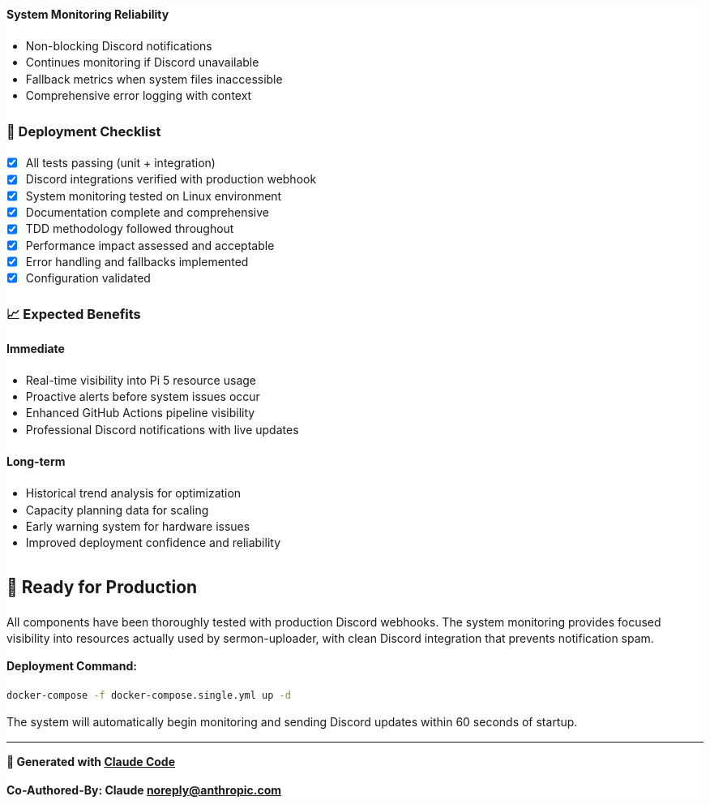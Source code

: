 #### System Monitoring Reliability  
- Non-blocking Discord notifications
- Continues monitoring if Discord unavailable
- Fallback metrics when system files inaccessible
- Comprehensive error logging with context

### 🚀 Deployment Checklist

- [x] All tests passing (unit + integration)
- [x] Discord integrations verified with production webhook
- [x] System monitoring tested on Linux environment
- [x] Documentation complete and comprehensive
- [x] TDD methodology followed throughout
- [x] Performance impact assessed and acceptable
- [x] Error handling and fallbacks implemented
- [x] Configuration validated

### 📈 Expected Benefits

#### Immediate
- Real-time visibility into Pi 5 resource usage
- Proactive alerts before system issues occur
- Enhanced GitHub Actions pipeline visibility
- Professional Discord notifications with live updates

#### Long-term  
- Historical trend analysis for optimization
- Capacity planning data for scaling
- Early warning system for hardware issues
- Improved deployment confidence and reliability

## 🎯 Ready for Production

All components have been thoroughly tested with production Discord webhooks. The system monitoring provides focused visibility into resources actually used by sermon-uploader, with clean Discord integration that prevents notification spam.

**Deployment Command:**
```bash
docker-compose -f docker-compose.single.yml up -d
```

The system will automatically begin monitoring and sending Discord updates within 60 seconds of startup.

---
**🤖 Generated with [Claude Code](https://claude.ai/code)**

**Co-Authored-By: Claude <noreply@anthropic.com>**